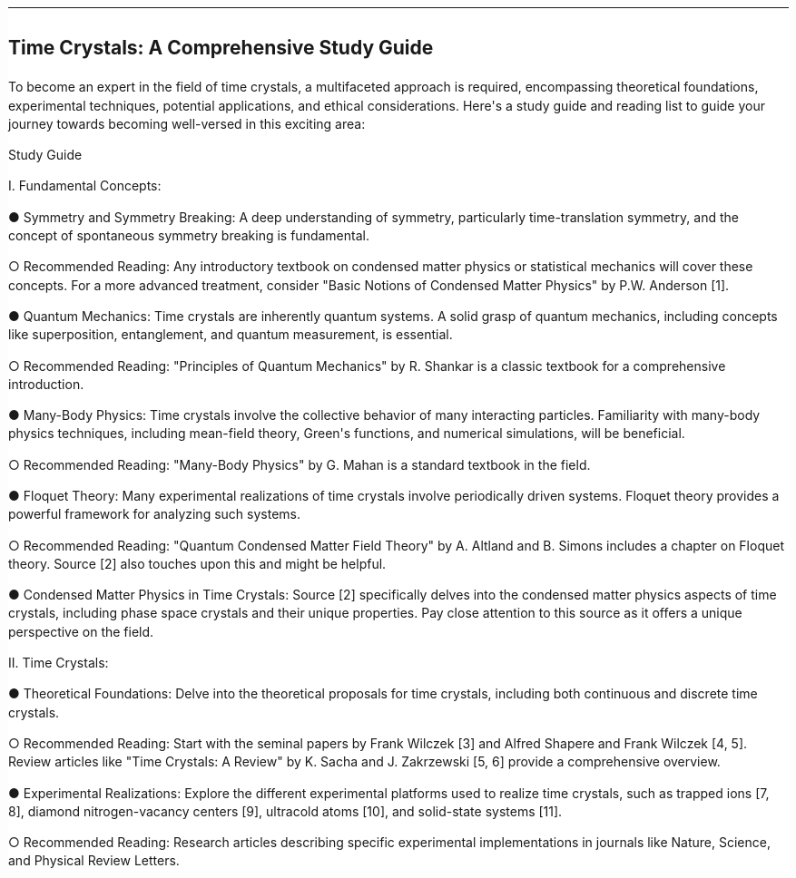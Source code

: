 
---

## Time Crystals: A Comprehensive Study Guide

To become an expert in the field of time crystals, a multifaceted approach is required, encompassing theoretical foundations, experimental techniques, potential applications, and ethical considerations. Here's a study guide and reading list to guide your journey towards becoming well-versed in this exciting area:

Study Guide

I. Fundamental Concepts:

● Symmetry and Symmetry Breaking: A deep understanding of symmetry, particularly time-translation symmetry, and the concept of spontaneous symmetry breaking is fundamental.

○ Recommended Reading: Any introductory textbook on condensed matter physics or statistical mechanics will cover these concepts. For a more advanced treatment, consider "Basic Notions of Condensed Matter Physics" by P.W. Anderson \[1\].

● Quantum Mechanics: Time crystals are inherently quantum systems. A solid grasp of quantum mechanics, including concepts like superposition, entanglement, and quantum measurement, is essential.

○ Recommended Reading: "Principles of Quantum Mechanics" by R. Shankar is a classic textbook for a comprehensive introduction.

● Many-Body Physics: Time crystals involve the collective behavior of many interacting particles. Familiarity with many-body physics techniques, including mean-field theory, Green's functions, and numerical simulations, will be beneficial.

○ Recommended Reading: "Many-Body Physics" by G. Mahan is a standard textbook in the field.

● Floquet Theory: Many experimental realizations of time crystals involve periodically driven systems. Floquet theory provides a powerful framework for analyzing such systems.

○ Recommended Reading: "Quantum Condensed Matter Field Theory" by A. Altland and B. Simons includes a chapter on Floquet theory. Source \[2\] also touches upon this and might be helpful.

● Condensed Matter Physics in Time Crystals: Source \[2\] specifically delves into the condensed matter physics aspects of time crystals, including phase space crystals and their unique properties. Pay close attention to this source as it offers a unique perspective on the field.

II. Time Crystals:

● Theoretical Foundations: Delve into the theoretical proposals for time crystals, including both continuous and discrete time crystals.

○ Recommended Reading: Start with the seminal papers by Frank Wilczek \[3\] and Alfred Shapere and Frank Wilczek \[4, 5\]. Review articles like "Time Crystals: A Review" by K. Sacha and J. Zakrzewski \[5, 6\] provide a comprehensive overview.

● Experimental Realizations: Explore the different experimental platforms used to realize time crystals, such as trapped ions \[7, 8\], diamond nitrogen-vacancy centers \[9\], ultracold atoms \[10\], and solid-state systems \[11\].

○ Recommended Reading: Research articles describing specific experimental implementations in journals like Nature, Science, and Physical Review Letters.
